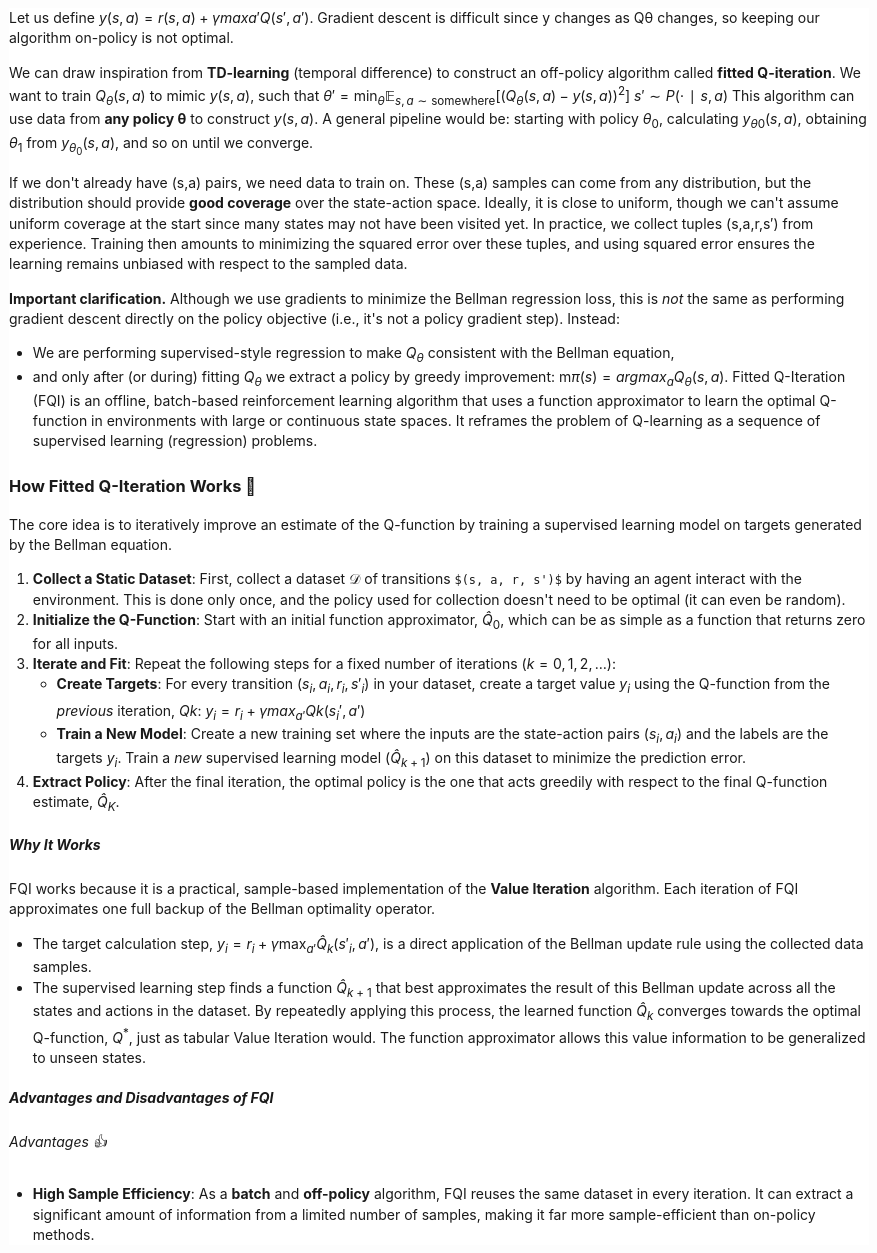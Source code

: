 Let us define $y(s,a)=r(s,a)+γmaxa′​Q(s′,a′)$. Gradient descent is difficult since y changes as Qθ​ changes, so keeping our algorithm on-policy is not optimal.

We can draw inspiration from **TD-learning** (temporal difference) to construct an off-policy algorithm called **fitted Q-iteration**. We want to train $Q_θ​(s,a)$ to mimic $y(s,a)$, such that
$\theta' = \min_{\theta} \mathbb{E}_{s,a \sim \text{somewhere}} [(Q_\theta(s,a) - y(s,a))^2]$ 
$s′∼P(⋅∣s,a)$
This algorithm can use data from **any policy θ** to construct $y(s,a)$. A general pipeline would be: starting with policy $θ_0$​, calculating $y_{θ0}​​(s,a)$, obtaining $θ_1$​ from $y_{θ_0}​​(s,a)$, and so on until we converge.

If we don't already have (s,a) pairs, we need data to train on. These (s,a) samples can come from any distribution, but the distribution should provide **good coverage** over the state-action space. Ideally, it is close to uniform, though we can't assume uniform coverage at the start since many states may not have been visited yet. In practice, we collect tuples (s,a,r,s′) from experience. Training then amounts to minimizing the squared error over these tuples, and using squared error ensures the learning remains unbiased with respect to the sampled data.

**Important clarification.** Although we use gradients to minimize the Bellman regression loss, this is _not_ the same as performing gradient descent directly on the policy objective (i.e., it's not a policy gradient step). Instead:
- We are performing supervised-style regression to make $Q_θ$​ consistent with the Bellman equation,
- and only after (or during) fitting $Q_θ$​ we extract a policy by greedy improvement: m$π(s)=argmax_a​ Q_θ​(s,a)$.
Fitted Q-Iteration (FQI) is an offline, batch-based reinforcement learning algorithm that uses a function approximator to learn the optimal Q-function in environments with large or continuous state spaces. It reframes the problem of Q-learning as a sequence of supervised learning (regression) problems.
### How Fitted Q-Iteration Works 🔄
The core idea is to iteratively improve an estimate of the Q-function by training a supervised learning model on targets generated by the Bellman equation.
1. **Collect a Static Dataset**: First, collect a dataset $\mathcal{D}$ of transitions `$(s, a, r, s')$` by having an agent interact with the environment. This is done only once, and the policy used for collection doesn't need to be optimal (it can even be random).
2. **Initialize the Q-Function**: Start with an initial function approximator, $\hat{Q}_0$, which can be as simple as a function that returns zero for all inputs.
3. **Iterate and Fit**: Repeat the following steps for a fixed number of iterations ($k=0, 1, 2, \dots$):
    - **Create Targets**: For every transition $(s_i, a_i, r_i, s'_i)$ in your dataset, create a target value $y_i$ using the Q-function from the _previous_ iteration, $Q^​k$​: $y_i​=r_i​+γmax_{a′}​Q^​k​(s_i′​,a′)$
    - **Train a New Model**: Create a new training set where the inputs are the state-action pairs $(s_i, a_i)$ and the labels are the targets $y_i$. Train a _new_ supervised learning model ($\hat{Q}_{k+1}$) on this dataset to minimize the prediction error.
4. **Extract Policy**: After the final iteration, the optimal policy is the one that acts greedily with respect to the final Q-function estimate, $\hat{Q}_K$.
##### Why It Works
FQI works because it is a practical, sample-based implementation of the **Value Iteration** algorithm. Each iteration of FQI approximates one full backup of the Bellman optimality operator.
- The target calculation step, $y_i = r_i + \gamma \max_{a'} \hat{Q}_k(s'_i, a')$, is a direct application of the Bellman update rule using the collected data samples.
- The supervised learning step finds a function $\hat{Q}_{k+1}$ that best approximates the result of this Bellman update across all the states and actions in the dataset.
By repeatedly applying this process, the learned function $\hat{Q}_k$ converges towards the optimal Q-function, $Q^*$, just as tabular Value Iteration would. The function approximator allows this value information to be generalized to unseen states.
##### Advantages and Disadvantages of FQI
###### Advantages 👍
- **High Sample Efficiency**: As a **batch** and **off-policy** algorithm, FQI reuses the same dataset in every iteration. It can extract a significant amount of information from a limited number of samples, making it far more sample-efficient than on-policy methods.